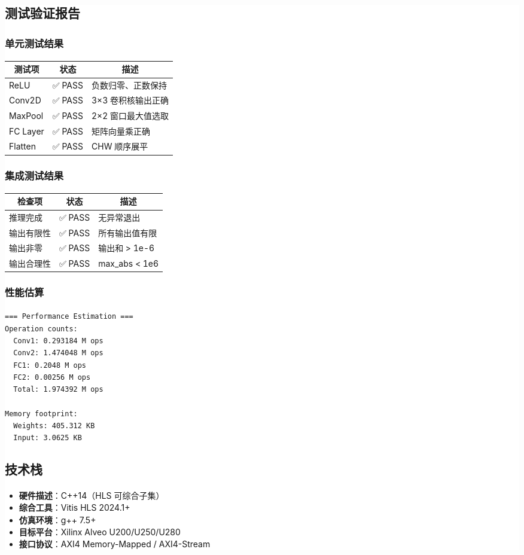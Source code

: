 ## 测试验证报告

### 单元测试结果

| 测试项 | 状态 | 描述 |
|--------|------|------|
| ReLU | ✅ PASS | 负数归零、正数保持 |
| Conv2D | ✅ PASS | 3×3 卷积核输出正确 |
| MaxPool | ✅ PASS | 2×2 窗口最大值选取 |
| FC Layer | ✅ PASS | 矩阵向量乘正确 |
| Flatten | ✅ PASS | CHW 顺序展平 |

### 集成测试结果

| 检查项 | 状态 | 描述 |
|--------|------|------|
| 推理完成 | ✅ PASS | 无异常退出 |
| 输出有限性 | ✅ PASS | 所有输出值有限 |
| 输出非零 | ✅ PASS | 输出和 > 1e-6 |
| 输出合理性 | ✅ PASS | max_abs < 1e6 |

### 性能估算

```
=== Performance Estimation ===
Operation counts:
  Conv1: 0.293184 M ops
  Conv2: 1.474048 M ops
  FC1: 0.2048 M ops
  FC2: 0.00256 M ops
  Total: 1.974392 M ops

Memory footprint:
  Weights: 405.312 KB
  Input: 3.0625 KB
```

## 技术栈

- **硬件描述**：C++14（HLS 可综合子集）
- **综合工具**：Vitis HLS 2024.1+
- **仿真环境**：g++ 7.5+
- **目标平台**：Xilinx Alveo U200/U250/U280
- **接口协议**：AXI4 Memory-Mapped / AXI4-Stream
